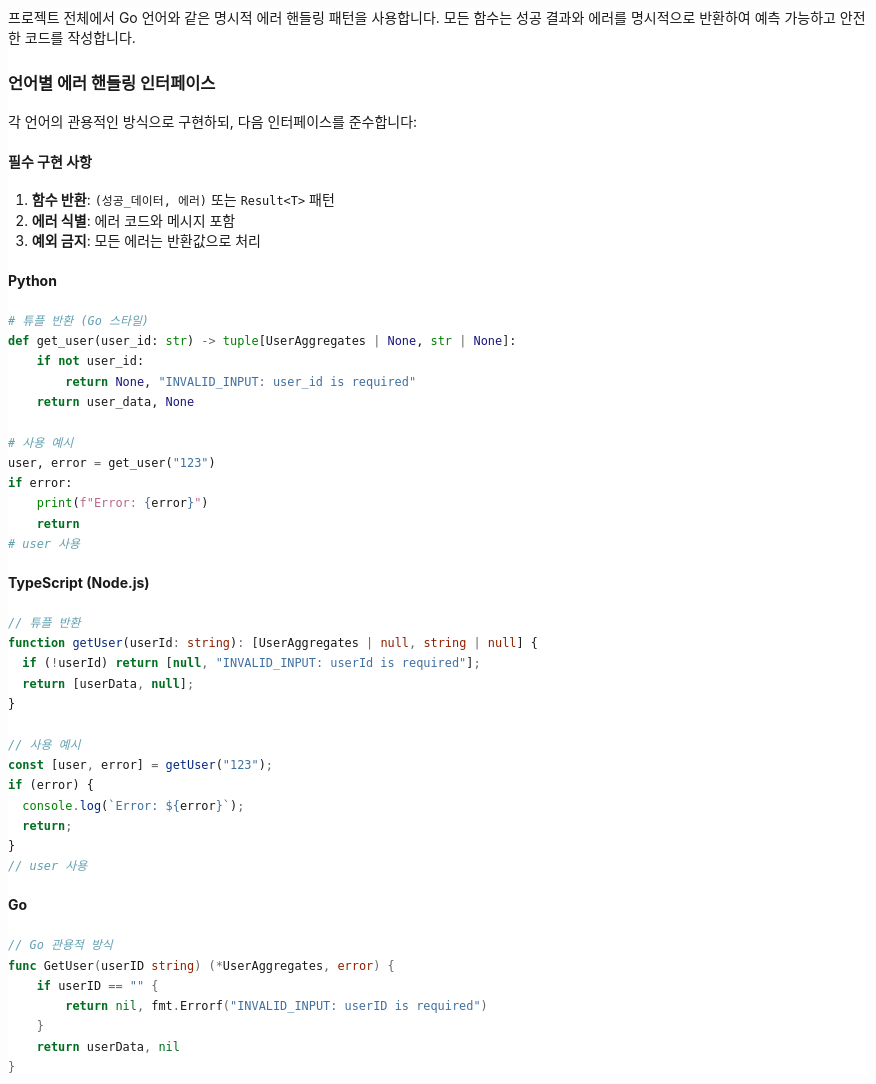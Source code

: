 프로젝트 전체에서 Go 언어와 같은 명시적 에러 핸들링 패턴을 사용합니다. 모든 함수는 성공 결과와 에러를 명시적으로 반환하여 예측 가능하고 안전한 코드를 작성합니다.

### 언어별 에러 핸들링 인터페이스

각 언어의 관용적인 방식으로 구현하되, 다음 인터페이스를 준수합니다:

#### 필수 구현 사항
1. **함수 반환**: `(성공_데이터, 에러)` 또는 `Result<T>` 패턴
2. **에러 식별**: 에러 코드와 메시지 포함  
3. **예외 금지**: 모든 에러는 반환값으로 처리

#### Python
```python
# 튜플 반환 (Go 스타일)
def get_user(user_id: str) -> tuple[UserAggregates | None, str | None]:
    if not user_id:
        return None, "INVALID_INPUT: user_id is required"
    return user_data, None

# 사용 예시
user, error = get_user("123")
if error:
    print(f"Error: {error}")
    return
# user 사용
```

#### TypeScript (Node.js)
```typescript
// 튜플 반환
function getUser(userId: string): [UserAggregates | null, string | null] {
  if (!userId) return [null, "INVALID_INPUT: userId is required"];
  return [userData, null];
}

// 사용 예시
const [user, error] = getUser("123");
if (error) {
  console.log(`Error: ${error}`);
  return;
}
// user 사용
```

#### Go
```go
// Go 관용적 방식
func GetUser(userID string) (*UserAggregates, error) {
    if userID == "" {
        return nil, fmt.Errorf("INVALID_INPUT: userID is required")
    }
    return userData, nil
}
```
